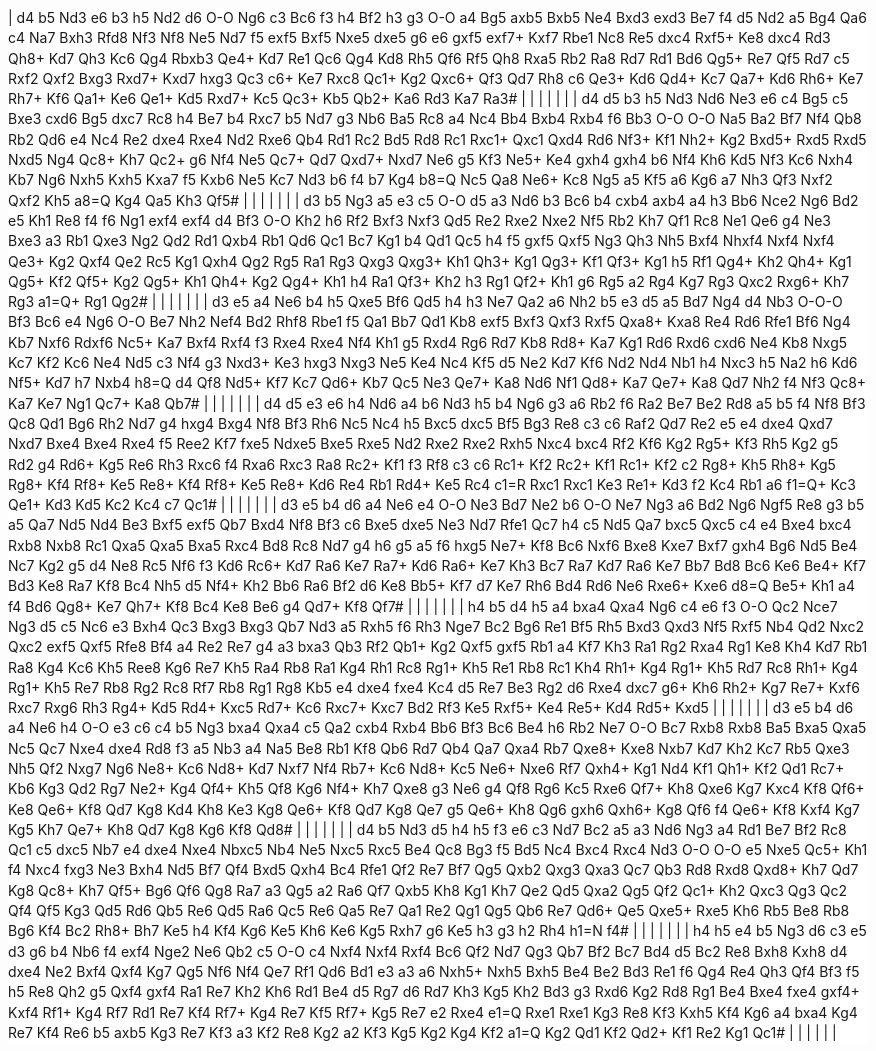 | d4 b5 Nd3 e6 b3 h5 Nd2 d6 O-O Ng6 c3 Bc6 f3 h4 Bf2 h3 g3 O-O a4 Bg5 axb5 Bxb5 Ne4 Bxd3 exd3 Be7 f4 d5 Nd2 a5 Bg4 Qa6 c4 Na7 Bxh3 Rfd8 Nf3 Nf8 Ne5 Nd7 f5 exf5 Bxf5 Nxe5 dxe5 g6 e6 gxf5 exf7+ Kxf7 Rbe1 Nc8 Re5 dxc4 Rxf5+ Ke8 dxc4 Rd3 Qh8+ Kd7 Qh3 Kc6 Qg4 Rbxb3 Qe4+ Kd7 Re1 Qc6 Qg4 Kd8 Rh5 Qf6 Rf5 Qh8 Rxa5 Rb2 Ra8 Rd7 Rd1 Bd6 Qg5+ Re7 Qf5 Rd7 c5 Rxf2 Qxf2 Bxg3 Rxd7+ Kxd7 hxg3 Qc3 c6+ Ke7 Rxc8 Qc1+ Kg2 Qxc6+ Qf3 Qd7 Rh8 c6 Qe3+ Kd6 Qd4+ Kc7 Qa7+ Kd6 Rh6+ Ke7 Rh7+ Kf6 Qa1+ Ke6 Qe1+ Kd5 Rxd7+ Kc5 Qc3+ Kb5 Qb2+ Ka6 Rd3 Ka7 Ra3# |  |  |  |  |  |
| d4 d5 b3 h5 Nd3 Nd6 Ne3 e6 c4 Bg5 c5 Bxe3 cxd6 Bg5 dxc7 Rc8 h4 Be7 b4 Rxc7 b5 Nd7 g3 Nb6 Ba5 Rc8 a4 Nc4 Bb4 Bxb4 Rxb4 f6 Bb3 O-O O-O Na5 Ba2 Bf7 Nf4 Qb8 Rb2 Qd6 e4 Nc4 Re2 dxe4 Rxe4 Nd2 Rxe6 Qb4 Rd1 Rc2 Bd5 Rd8 Rc1 Rxc1+ Qxc1 Qxd4 Rd6 Nf3+ Kf1 Nh2+ Kg2 Bxd5+ Rxd5 Rxd5 Nxd5 Ng4 Qc8+ Kh7 Qc2+ g6 Nf4 Ne5 Qc7+ Qd7 Qxd7+ Nxd7 Ne6 g5 Kf3 Ne5+ Ke4 gxh4 gxh4 b6 Nf4 Kh6 Kd5 Nf3 Kc6 Nxh4 Kb7 Ng6 Nxh5 Kxh5 Kxa7 f5 Kxb6 Ne5 Kc7 Nd3 b6 f4 b7 Kg4 b8=Q Nc5 Qa8 Ne6+ Kc8 Ng5 a5 Kf5 a6 Kg6 a7 Nh3 Qf3 Nxf2 Qxf2 Kh5 a8=Q Kg4 Qa5 Kh3 Qf5# |  |  |  |  |  |
| d3 b5 Ng3 a5 e3 c5 O-O d5 a3 Nd6 b3 Bc6 b4 cxb4 axb4 a4 h3 Bb6 Nce2 Ng6 Bd2 e5 Kh1 Re8 f4 f6 Ng1 exf4 exf4 d4 Bf3 O-O Kh2 h6 Rf2 Bxf3 Nxf3 Qd5 Re2 Rxe2 Nxe2 Nf5 Rb2 Kh7 Qf1 Rc8 Ne1 Qe6 g4 Ne3 Bxe3 a3 Rb1 Qxe3 Ng2 Qd2 Rd1 Qxb4 Rb1 Qd6 Qc1 Bc7 Kg1 b4 Qd1 Qc5 h4 f5 gxf5 Qxf5 Ng3 Qh3 Nh5 Bxf4 Nhxf4 Nxf4 Nxf4 Qe3+ Kg2 Qxf4 Qe2 Rc5 Kg1 Qxh4 Qg2 Rg5 Ra1 Rg3 Qxg3 Qxg3+ Kh1 Qh3+ Kg1 Qg3+ Kf1 Qf3+ Kg1 h5 Rf1 Qg4+ Kh2 Qh4+ Kg1 Qg5+ Kf2 Qf5+ Kg2 Qg5+ Kh1 Qh4+ Kg2 Qg4+ Kh1 h4 Ra1 Qf3+ Kh2 h3 Rg1 Qf2+ Kh1 g6 Rg5 a2 Rg4 Kg7 Rg3 Qxc2 Rxg6+ Kh7 Rg3 a1=Q+ Rg1 Qg2# |  |  |  |  |  |
| d3 e5 a4 Ne6 b4 h5 Qxe5 Bf6 Qd5 h4 h3 Ne7 Qa2 a6 Nh2 b5 e3 d5 a5 Bd7 Ng4 d4 Nb3 O-O-O Bf3 Bc6 e4 Ng6 O-O Be7 Nh2 Nef4 Bd2 Rhf8 Rbe1 f5 Qa1 Bb7 Qd1 Kb8 exf5 Bxf3 Qxf3 Rxf5 Qxa8+ Kxa8 Re4 Rd6 Rfe1 Bf6 Ng4 Kb7 Nxf6 Rdxf6 Nc5+ Ka7 Bxf4 Rxf4 f3 Rxe4 Rxe4 Nf4 Kh1 g5 Rxd4 Rg6 Rd7 Kb8 Rd8+ Ka7 Kg1 Rd6 Rxd6 cxd6 Ne4 Kb8 Nxg5 Kc7 Kf2 Kc6 Ne4 Nd5 c3 Nf4 g3 Nxd3+ Ke3 hxg3 Nxg3 Ne5 Ke4 Nc4 Kf5 d5 Ne2 Kd7 Kf6 Nd2 Nd4 Nb1 h4 Nxc3 h5 Na2 h6 Kd6 Nf5+ Kd7 h7 Nxb4 h8=Q d4 Qf8 Nd5+ Kf7 Kc7 Qd6+ Kb7 Qc5 Ne3 Qe7+ Ka8 Nd6 Nf1 Qd8+ Ka7 Qe7+ Ka8 Qd7 Nh2 f4 Nf3 Qc8+ Ka7 Ke7 Ng1 Qc7+ Ka8 Qb7# |  |  |  |  |  |
| d4 d5 e3 e6 h4 Nd6 a4 b6 Nd3 h5 b4 Ng6 g3 a6 Rb2 f6 Ra2 Be7 Be2 Rd8 a5 b5 f4 Nf8 Bf3 Qc8 Qd1 Bg6 Rh2 Nd7 g4 hxg4 Bxg4 Nf8 Bf3 Rh6 Nc5 Nc4 h5 Bxc5 dxc5 Bf5 Bg3 Re8 c3 c6 Raf2 Qd7 Re2 e5 e4 dxe4 Qxd7 Nxd7 Bxe4 Bxe4 Rxe4 f5 Ree2 Kf7 fxe5 Ndxe5 Bxe5 Rxe5 Nd2 Rxe2 Rxe2 Rxh5 Nxc4 bxc4 Rf2 Kf6 Kg2 Rg5+ Kf3 Rh5 Kg2 g5 Rd2 g4 Rd6+ Kg5 Re6 Rh3 Rxc6 f4 Rxa6 Rxc3 Ra8 Rc2+ Kf1 f3 Rf8 c3 c6 Rc1+ Kf2 Rc2+ Kf1 Rc1+ Kf2 c2 Rg8+ Kh5 Rh8+ Kg5 Rg8+ Kf4 Rf8+ Ke5 Re8+ Kf4 Rf8+ Ke5 Re8+ Kd6 Re4 Rb1 Rd4+ Ke5 Rc4 c1=R Rxc1 Rxc1 Ke3 Re1+ Kd3 f2 Kc4 Rb1 a6 f1=Q+ Kc3 Qe1+ Kd3 Kd5 Kc2 Kc4 c7 Qc1# |  |  |  |  |  |
| d3 e5 b4 d6 a4 Ne6 e4 O-O Ne3 Bd7 Ne2 b6 O-O Ne7 Ng3 a6 Bd2 Ng6 Ngf5 Re8 g3 b5 a5 Qa7 Nd5 Nd4 Be3 Bxf5 exf5 Qb7 Bxd4 Nf8 Bf3 c6 Bxe5 dxe5 Ne3 Nd7 Rfe1 Qc7 h4 c5 Nd5 Qa7 bxc5 Qxc5 c4 e4 Bxe4 bxc4 Rxb8 Nxb8 Rc1 Qxa5 Qxa5 Bxa5 Rxc4 Bd8 Rc8 Nd7 g4 h6 g5 a5 f6 hxg5 Ne7+ Kf8 Bc6 Nxf6 Bxe8 Kxe7 Bxf7 gxh4 Bg6 Nd5 Be4 Nc7 Kg2 g5 d4 Ne8 Rc5 Nf6 f3 Kd6 Rc6+ Kd7 Ra6 Ke7 Ra7+ Kd6 Ra6+ Ke7 Kh3 Bc7 Ra7 Kd7 Ra6 Ke7 Bb7 Bd8 Bc6 Ke6 Be4+ Kf7 Bd3 Ke8 Ra7 Kf8 Bc4 Nh5 d5 Nf4+ Kh2 Bb6 Ra6 Bf2 d6 Ke8 Bb5+ Kf7 d7 Ke7 Rh6 Bd4 Rd6 Ne6 Rxe6+ Kxe6 d8=Q Be5+ Kh1 a4 f4 Bd6 Qg8+ Ke7 Qh7+ Kf8 Bc4 Ke8 Be6 g4 Qd7+ Kf8 Qf7# |  |  |  |  |  |
| h4 b5 d4 h5 a4 bxa4 Qxa4 Ng6 c4 e6 f3 O-O Qc2 Nce7 Ng3 d5 c5 Nc6 e3 Bxh4 Qc3 Bxg3 Bxg3 Qb7 Nd3 a5 Rxh5 f6 Rh3 Nge7 Bc2 Bg6 Re1 Bf5 Rh5 Bxd3 Qxd3 Nf5 Rxf5 Nb4 Qd2 Nxc2 Qxc2 exf5 Qxf5 Rfe8 Bf4 a4 Re2 Re7 g4 a3 bxa3 Qb3 Rf2 Qb1+ Kg2 Qxf5 gxf5 Rb1 a4 Kf7 Kh3 Ra1 Rg2 Rxa4 Rg1 Ke8 Kh4 Kd7 Rb1 Ra8 Kg4 Kc6 Kh5 Ree8 Kg6 Re7 Kh5 Ra4 Rb8 Ra1 Kg4 Rh1 Rc8 Rg1+ Kh5 Re1 Rb8 Rc1 Kh4 Rh1+ Kg4 Rg1+ Kh5 Rd7 Rc8 Rh1+ Kg4 Rg1+ Kh5 Re7 Rb8 Rg2 Rc8 Rf7 Rb8 Rg1 Rg8 Kb5 e4 dxe4 fxe4 Kc4 d5 Re7 Be3 Rg2 d6 Rxe4 dxc7 g6+ Kh6 Rh2+ Kg7 Re7+ Kxf6 Rxc7 Rxg6 Rh3 Rg4+ Kd5 Rd4+ Kxc5 Rd7+ Kc6 Rxc7+ Kxc7 Bd2 Rf3 Ke5 Rxf5+ Ke4 Re5+ Kd4 Rd5+ Kxd5 |  |  |  |  |  |
| d3 e5 b4 d6 a4 Ne6 h4 O-O e3 c6 c4 b5 Ng3 bxa4 Qxa4 c5 Qa2 cxb4 Rxb4 Bb6 Bf3 Bc6 Be4 h6 Rb2 Ne7 O-O Bc7 Rxb8 Rxb8 Ba5 Bxa5 Qxa5 Nc5 Qc7 Nxe4 dxe4 Rd8 f3 a5 Nb3 a4 Na5 Be8 Rb1 Kf8 Qb6 Rd7 Qb4 Qa7 Qxa4 Rb7 Qxe8+ Kxe8 Nxb7 Kd7 Kh2 Kc7 Rb5 Qxe3 Nh5 Qf2 Nxg7 Ng6 Ne8+ Kc6 Nd8+ Kd7 Nxf7 Nf4 Rb7+ Kc6 Nd8+ Kc5 Ne6+ Nxe6 Rf7 Qxh4+ Kg1 Nd4 Kf1 Qh1+ Kf2 Qd1 Rc7+ Kb6 Kg3 Qd2 Rg7 Ne2+ Kg4 Qf4+ Kh5 Qf8 Kg6 Nf4+ Kh7 Qxe8 g3 Ne6 g4 Qf8 Rg6 Kc5 Rxe6 Qf7+ Kh8 Qxe6 Kg7 Kxc4 Kf8 Qf6+ Ke8 Qe6+ Kf8 Qd7 Kg8 Kd4 Kh8 Ke3 Kg8 Qe6+ Kf8 Qd7 Kg8 Qe7 g5 Qe6+ Kh8 Qg6 gxh6 Qxh6+ Kg8 Qf6 f4 Qe6+ Kf8 Kxf4 Kg7 Kg5 Kh7 Qe7+ Kh8 Qd7 Kg8 Kg6 Kf8 Qd8# |  |  |  |  |  |
| d4 b5 Nd3 d5 h4 h5 f3 e6 c3 Nd7 Bc2 a5 a3 Nd6 Ng3 a4 Rd1 Be7 Bf2 Rc8 Qc1 c5 dxc5 Nb7 e4 dxe4 Nxe4 Nbxc5 Nb4 Ne5 Nxc5 Rxc5 Be4 Qc8 Bg3 f5 Bd5 Nc4 Bxc4 Rxc4 Nd3 O-O O-O e5 Nxe5 Qc5+ Kh1 f4 Nxc4 fxg3 Ne3 Bxh4 Nd5 Bf7 Qf4 Bxd5 Qxh4 Bc4 Rfe1 Qf2 Re7 Bf7 Qg5 Qxb2 Qxg3 Qxa3 Qc7 Qb3 Rd8 Rxd8 Qxd8+ Kh7 Qd7 Kg8 Qc8+ Kh7 Qf5+ Bg6 Qf6 Qg8 Ra7 a3 Qg5 a2 Ra6 Qf7 Qxb5 Kh8 Kg1 Kh7 Qe2 Qd5 Qxa2 Qg5 Qf2 Qc1+ Kh2 Qxc3 Qg3 Qc2 Qf4 Qf5 Kg3 Qd5 Rd6 Qb5 Re6 Qd5 Ra6 Qc5 Re6 Qa5 Re7 Qa1 Re2 Qg1 Qg5 Qb6 Re7 Qd6+ Qe5 Qxe5+ Rxe5 Kh6 Rb5 Be8 Rb8 Bg6 Kf4 Bc2 Rh8+ Bh7 Ke5 h4 Kf4 Kg6 Ke5 Kh6 Ke6 Kg5 Rxh7 g6 Ke5 h3 g3 h2 Rh4 h1=N f4# |  |  |  |  |  |
| h4 h5 e4 b5 Ng3 d6 c3 e5 d3 g6 b4 Nb6 f4 exf4 Nge2 Ne6 Qb2 c5 O-O c4 Nxf4 Nxf4 Rxf4 Bc6 Qf2 Nd7 Qg3 Qb7 Bf2 Bc7 Bd4 d5 Bc2 Re8 Bxh8 Kxh8 d4 dxe4 Ne2 Bxf4 Qxf4 Kg7 Qg5 Nf6 Nf4 Qe7 Rf1 Qd6 Bd1 e3 a3 a6 Nxh5+ Nxh5 Bxh5 Be4 Be2 Bd3 Re1 f6 Qg4 Re4 Qh3 Qf4 Bf3 f5 h5 Re8 Qh2 g5 Qxf4 gxf4 Ra1 Re7 Kh2 Kh6 Rd1 Be4 d5 Rg7 d6 Rd7 Kh3 Kg5 Kh2 Bd3 g3 Rxd6 Kg2 Rd8 Rg1 Be4 Bxe4 fxe4 gxf4+ Kxf4 Rf1+ Kg4 Rf7 Rd1 Re7 Kf4 Rf7+ Kg4 Re7 Kf5 Rf7+ Kg5 Re7 e2 Rxe4 e1=Q Rxe1 Rxe1 Kg3 Re8 Kf3 Kxh5 Kf4 Kg6 a4 bxa4 Kg4 Re7 Kf4 Re6 b5 axb5 Kg3 Re7 Kf3 a3 Kf2 Re8 Kg2 a2 Kf3 Kg5 Kg2 Kg4 Kf2 a1=Q Kg2 Qd1 Kf2 Qd2+ Kf1 Re2 Kg1 Qc1# |  |  |  |  |  |